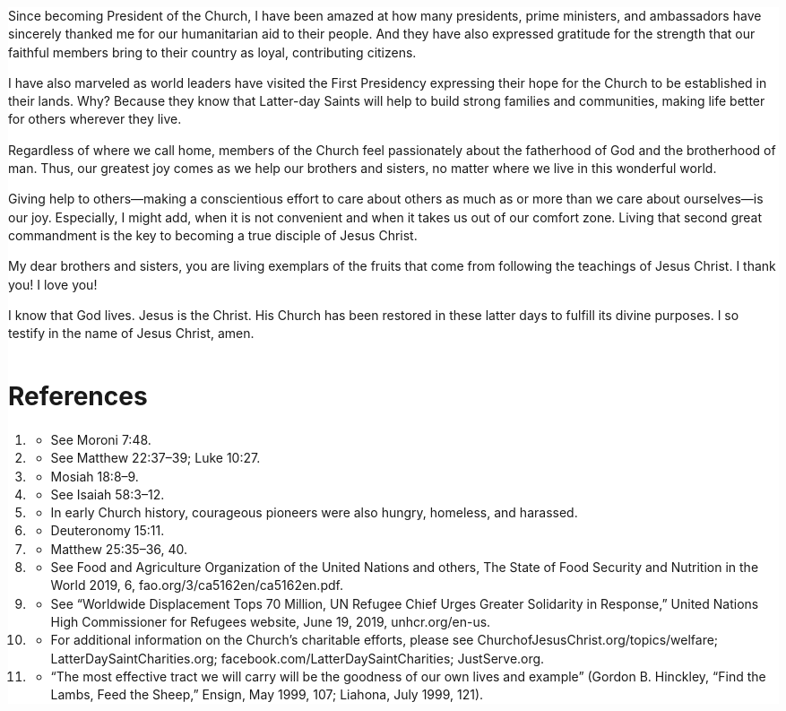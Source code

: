 Since becoming President of the Church, I have been amazed at how many presidents, prime ministers, and ambassadors have sincerely thanked me for our humanitarian aid to their people. And they have also expressed gratitude for the strength that our faithful members bring to their country as loyal, contributing citizens.

I have also marveled as world leaders have visited the First Presidency expressing their hope for the Church to be established in their lands. Why? Because they know that Latter-day Saints will help to build strong families and communities, making life better for others wherever they live.

Regardless of where we call home, members of the Church feel passionately about the fatherhood of God and the brotherhood of man. Thus, our greatest joy comes as we help our brothers and sisters, no matter where we live in this wonderful world.

Giving help to others—making a conscientious effort to care about others as much as or more than we care about ourselves—is our joy. Especially, I might add, when it is not convenient and when it takes us out of our comfort zone. Living that second great commandment is the key to becoming a true disciple of Jesus Christ.

My dear brothers and sisters, you are living exemplars of the fruits that come from following the teachings of Jesus Christ. I thank you! I love you!

I know that God lives. Jesus is the Christ. His Church has been restored in these latter days to fulfill its divine purposes. I so testify in the name of Jesus Christ, amen.

# References
1. - See Moroni 7:48.
2. - See Matthew 22:37–39; Luke 10:27.
3. - Mosiah 18:8–9.
4. - See Isaiah 58:3–12.
5. - In early Church history, courageous pioneers were also hungry, homeless, and harassed.
6. - Deuteronomy 15:11.
7. - Matthew 25:35–36, 40.
8. - See Food and Agriculture Organization of the United Nations and others, The State of Food Security and Nutrition in the World 2019, 6, fao.org/3/ca5162en/ca5162en.pdf.
9. - See “Worldwide Displacement Tops 70 Million, UN Refugee Chief Urges Greater Solidarity in Response,” United Nations High Commissioner for Refugees website, June 19, 2019, unhcr.org/en-us.
10. - For additional information on the Church’s charitable efforts, please see ChurchofJesusChrist.org/topics/welfare; LatterDaySaintCharities.org; facebook.com/LatterDaySaintCharities; JustServe.org.
11. - “The most effective tract we will carry will be the goodness of our own lives and example” (Gordon B. Hinckley, “Find the Lambs, Feed the Sheep,” Ensign, May 1999, 107; Liahona, July 1999, 121).
